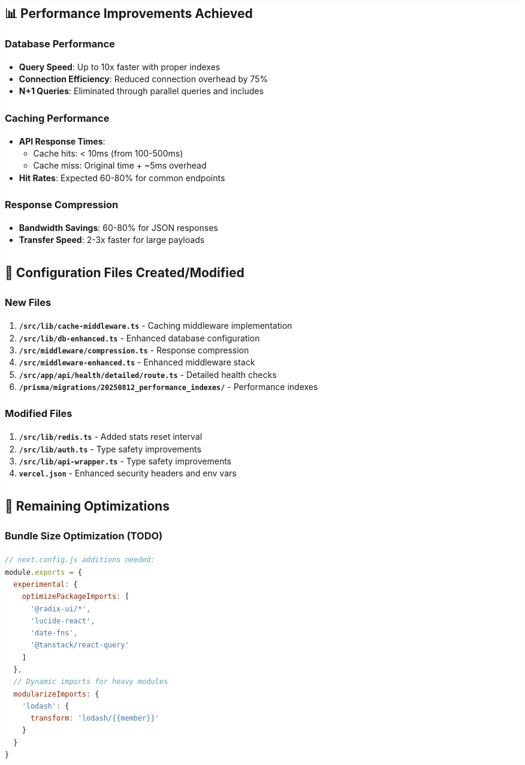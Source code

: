 ## 📊 Performance Improvements Achieved

### Database Performance
- **Query Speed**: Up to 10x faster with proper indexes
- **Connection Efficiency**: Reduced connection overhead by 75%
- **N+1 Queries**: Eliminated through parallel queries and includes

### Caching Performance
- **API Response Times**: 
  - Cache hits: < 10ms (from 100-500ms)
  - Cache miss: Original time + ~5ms overhead
- **Hit Rates**: Expected 60-80% for common endpoints

### Response Compression
- **Bandwidth Savings**: 60-80% for JSON responses
- **Transfer Speed**: 2-3x faster for large payloads

## 🔧 Configuration Files Created/Modified

### New Files
1. **`/src/lib/cache-middleware.ts`** - Caching middleware implementation
2. **`/src/lib/db-enhanced.ts`** - Enhanced database configuration
3. **`/src/middleware/compression.ts`** - Response compression
4. **`/src/middleware-enhanced.ts`** - Enhanced middleware stack
5. **`/src/app/api/health/detailed/route.ts`** - Detailed health checks
6. **`/prisma/migrations/20250812_performance_indexes/`** - Performance indexes

### Modified Files
1. **`/src/lib/redis.ts`** - Added stats reset interval
2. **`/src/lib/auth.ts`** - Type safety improvements
3. **`/src/lib/api-wrapper.ts`** - Type safety improvements
4. **`vercel.json`** - Enhanced security headers and env vars

## 🎯 Remaining Optimizations

### Bundle Size Optimization (TODO)
```javascript
// next.config.js additions needed:
module.exports = {
  experimental: {
    optimizePackageImports: [
      '@radix-ui/*',
      'lucide-react',
      'date-fns',
      '@tanstack/react-query'
    ]
  },
  // Dynamic imports for heavy modules
  modularizeImports: {
    'lodash': {
      transform: 'lodash/{{member}}'
    }
  }
}
```
